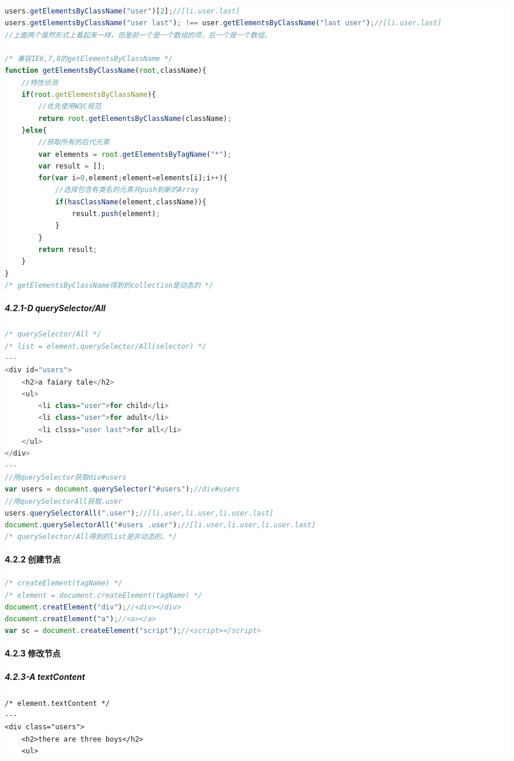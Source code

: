 ```javascript
users.getElementsByClassName("user")[2];//[li.user.last]
users.getElementsByClassName("user last"); !== user.getElementsByClassName("last user");//[li.user.last]
//上面两个虽然形式上看起来一样，但是前一个是一个数组的项，后一个是一个数组。

/* 兼容IE6,7,8的getElementsByClassName */
function getElementsByClassName(root,className){
    //特性侦测
    if(root.getElementsByClassName){
        //优先使用W3C规范
        return root.getElementsByClassName(className);
    }else{
        //获取所有的后代元素
        var elements = root.getElementsByTagName("*");
        var result = [];
        for(var i=0,element;element=elements[i];i++){
            //选择包含有类名的元素并push到新的Array
            if(hasClassName(element,className)){
                result.push(element);
            }
        }
        return result;
    }
}
/* getElementsByClassName得到的collection是动态的 */
```
##### 4.2.1-D querySelector/All
```javascript
/* querySelector/All */
/* list = element.querySelector/All(selector) */
---
<div id="users">
    <h2>a faiary tale</h2>
    <ul>
        <li class="user">for child</li>
        <li class="user">for adult</li>
        <li clsss="user last">for all</li>
    </ul>
</div>
---
//用querySelector获取div#users
var users = document.querySelector("#users");//div#users
//用querySelectorAll获取.user
users.querySelectorAll(".user");//[li.user,li.user,li.user.last]
document.querySelectorAll("#users .user");//[li.user,li.user,li.user.last]
/* querySelector/All得到的list是非动态的。*/
```
#### 4.2.2 创建节点
```javascript
/* createElement(tagName) */
/* element = document.createElement(tagName) */
document.creatElement("div");//<div></div>
document.creatElement("a");//<a></a>
var sc = document.createElement("script");//<script></script>
```
#### 4.2.3 修改节点
##### 4.2.3-A textContent
```javacript
/* element.textContent */
---
<div class="users">
    <h2>there are three boys</h2>
    <ul>
```